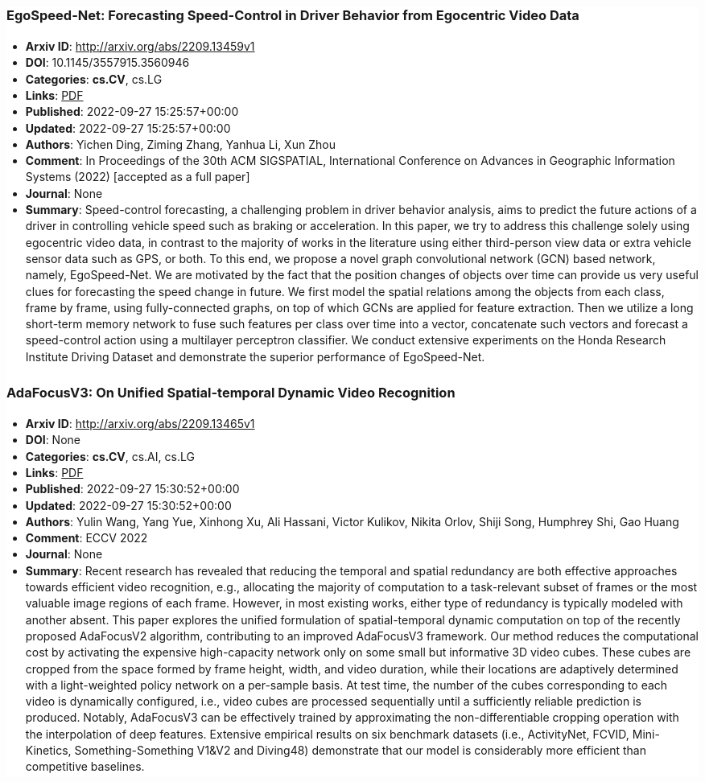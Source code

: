 

### EgoSpeed-Net: Forecasting Speed-Control in Driver Behavior from Egocentric Video Data
- **Arxiv ID**: http://arxiv.org/abs/2209.13459v1
- **DOI**: 10.1145/3557915.3560946
- **Categories**: **cs.CV**, cs.LG
- **Links**: [PDF](http://arxiv.org/pdf/2209.13459v1)
- **Published**: 2022-09-27 15:25:57+00:00
- **Updated**: 2022-09-27 15:25:57+00:00
- **Authors**: Yichen Ding, Ziming Zhang, Yanhua Li, Xun Zhou
- **Comment**: In Proceedings of the 30th ACM SIGSPATIAL, International Conference
  on Advances in Geographic Information Systems (2022) [accepted as a full
  paper]
- **Journal**: None
- **Summary**: Speed-control forecasting, a challenging problem in driver behavior analysis, aims to predict the future actions of a driver in controlling vehicle speed such as braking or acceleration. In this paper, we try to address this challenge solely using egocentric video data, in contrast to the majority of works in the literature using either third-person view data or extra vehicle sensor data such as GPS, or both. To this end, we propose a novel graph convolutional network (GCN) based network, namely, EgoSpeed-Net. We are motivated by the fact that the position changes of objects over time can provide us very useful clues for forecasting the speed change in future. We first model the spatial relations among the objects from each class, frame by frame, using fully-connected graphs, on top of which GCNs are applied for feature extraction. Then we utilize a long short-term memory network to fuse such features per class over time into a vector, concatenate such vectors and forecast a speed-control action using a multilayer perceptron classifier. We conduct extensive experiments on the Honda Research Institute Driving Dataset and demonstrate the superior performance of EgoSpeed-Net.



### AdaFocusV3: On Unified Spatial-temporal Dynamic Video Recognition
- **Arxiv ID**: http://arxiv.org/abs/2209.13465v1
- **DOI**: None
- **Categories**: **cs.CV**, cs.AI, cs.LG
- **Links**: [PDF](http://arxiv.org/pdf/2209.13465v1)
- **Published**: 2022-09-27 15:30:52+00:00
- **Updated**: 2022-09-27 15:30:52+00:00
- **Authors**: Yulin Wang, Yang Yue, Xinhong Xu, Ali Hassani, Victor Kulikov, Nikita Orlov, Shiji Song, Humphrey Shi, Gao Huang
- **Comment**: ECCV 2022
- **Journal**: None
- **Summary**: Recent research has revealed that reducing the temporal and spatial redundancy are both effective approaches towards efficient video recognition, e.g., allocating the majority of computation to a task-relevant subset of frames or the most valuable image regions of each frame. However, in most existing works, either type of redundancy is typically modeled with another absent. This paper explores the unified formulation of spatial-temporal dynamic computation on top of the recently proposed AdaFocusV2 algorithm, contributing to an improved AdaFocusV3 framework. Our method reduces the computational cost by activating the expensive high-capacity network only on some small but informative 3D video cubes. These cubes are cropped from the space formed by frame height, width, and video duration, while their locations are adaptively determined with a light-weighted policy network on a per-sample basis. At test time, the number of the cubes corresponding to each video is dynamically configured, i.e., video cubes are processed sequentially until a sufficiently reliable prediction is produced. Notably, AdaFocusV3 can be effectively trained by approximating the non-differentiable cropping operation with the interpolation of deep features. Extensive empirical results on six benchmark datasets (i.e., ActivityNet, FCVID, Mini-Kinetics, Something-Something V1&V2 and Diving48) demonstrate that our model is considerably more efficient than competitive baselines.
